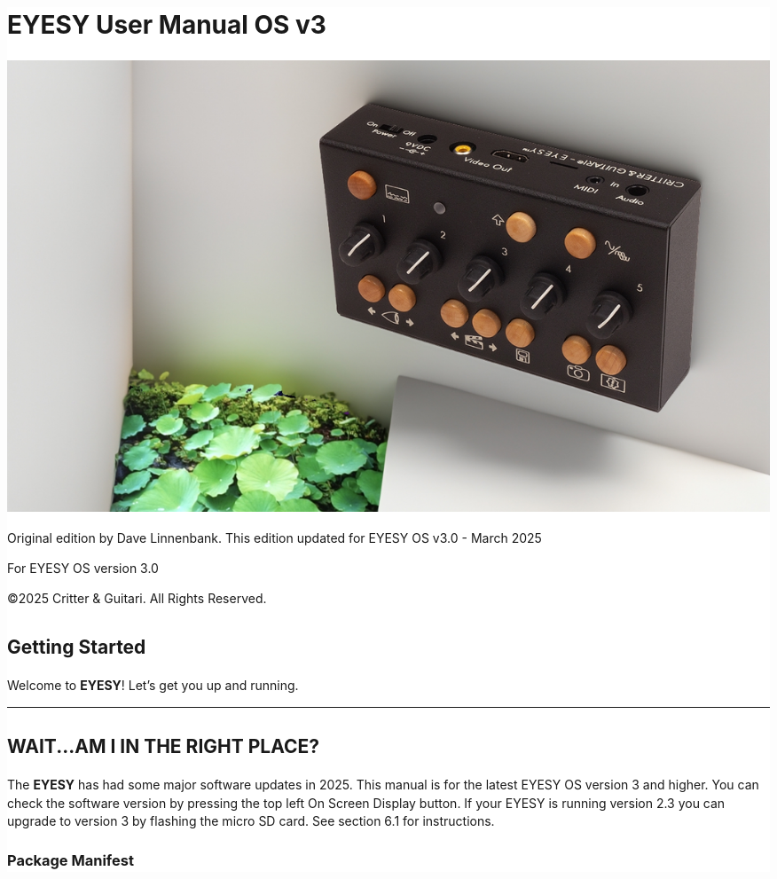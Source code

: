 # EYESY User Manual OS v3 

![](images/EYESY-Black-Manual-Hero.jpg)

Original edition by Dave Linnenbank. This edition updated for EYESY OS v3.0 - March 2025

For EYESY OS version 3.0 

©2025 Critter & Guitari. All Rights Reserved.


## Getting Started

Welcome to **EYESY**! Let’s get you up and running.

------------------------------------------------------------------------ 

## WAIT...AM I IN THE RIGHT PLACE? 

The **EYESY** has had some major software updates in 2025. This manual is for the latest EYESY OS version 3 and higher. You can check the software version by pressing the top left On Screen Display button. If your EYESY is running version 2.3 you can upgrade to version 3 by flashing the micro SD card. See section 6.1 for instructions.

### Package Manifest
